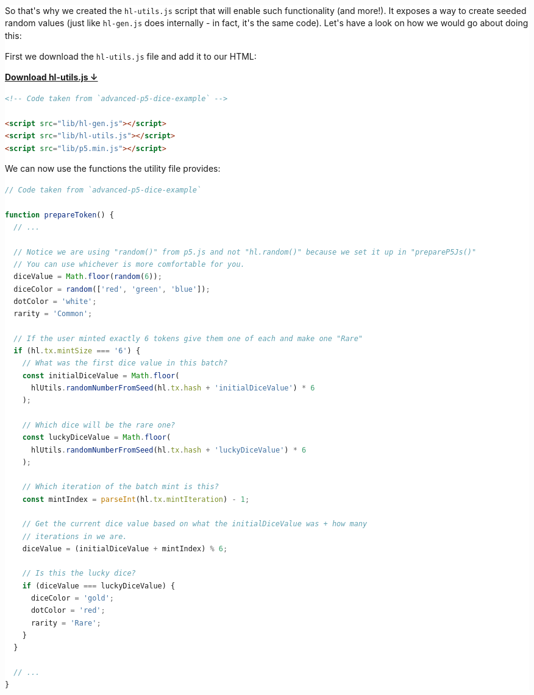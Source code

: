 So that's why we created the `hl-utils.js` script that will enable such functionality (and more!). It exposes a way to create seeded random values (just like `hl-gen.js` does internally - in fact, it's the same code). Let's have a look on how we would go about doing this:

First we download the `hl-utils.js` file and add it to our HTML:

**[Download hl-utils.js &darr;](./hl-utils.js)**

```html
<!-- Code taken from `advanced-p5-dice-example` -->

<script src="lib/hl-gen.js"></script>
<script src="lib/hl-utils.js"></script>
<script src="lib/p5.min.js"></script>
```

We can now use the functions the utility file provides:

```javascript
// Code taken from `advanced-p5-dice-example`

function prepareToken() {
  // ...

  // Notice we are using "random()" from p5.js and not "hl.random()" because we set it up in "prepareP5Js()"
  // You can use whichever is more comfortable for you.
  diceValue = Math.floor(random(6));
  diceColor = random(['red', 'green', 'blue']);
  dotColor = 'white';
  rarity = 'Common';

  // If the user minted exactly 6 tokens give them one of each and make one "Rare"
  if (hl.tx.mintSize === '6') {
    // What was the first dice value in this batch?
    const initialDiceValue = Math.floor(
      hlUtils.randomNumberFromSeed(hl.tx.hash + 'initialDiceValue') * 6
    );

    // Which dice will be the rare one?
    const luckyDiceValue = Math.floor(
      hlUtils.randomNumberFromSeed(hl.tx.hash + 'luckyDiceValue') * 6
    );

    // Which iteration of the batch mint is this?
    const mintIndex = parseInt(hl.tx.mintIteration) - 1;

    // Get the current dice value based on what the initialDiceValue was + how many
    // iterations in we are.
    diceValue = (initialDiceValue + mintIndex) % 6;

    // Is this the lucky dice?
    if (diceValue === luckyDiceValue) {
      diceColor = 'gold';
      dotColor = 'red';
      rarity = 'Rare';
    }
  }

  // ...
}
```
